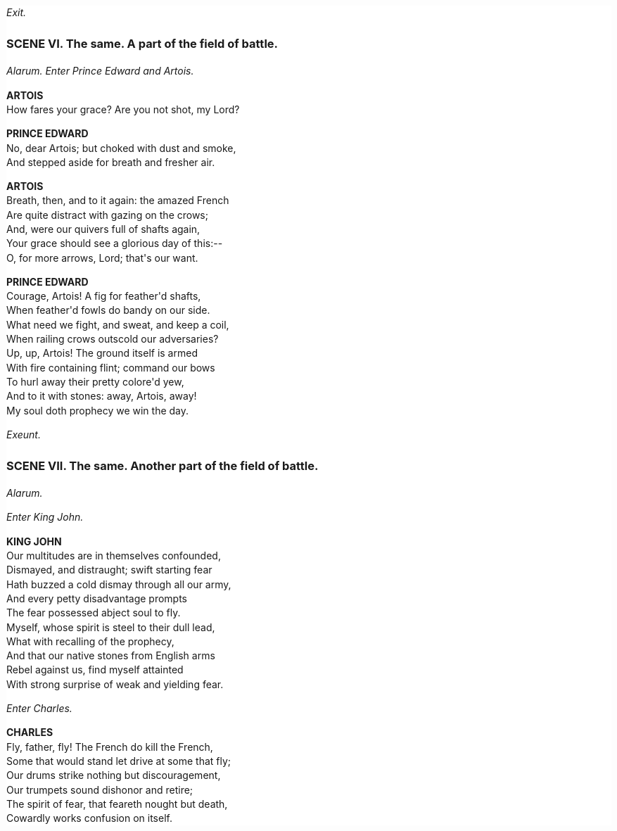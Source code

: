 *Exit.*

### SCENE VI. The same. A part of the field of battle.

*Alarum. Enter Prince Edward and Artois.*

**ARTOIS**  
How fares your grace? Are you not shot, my Lord?

**PRINCE EDWARD**  
No, dear Artois; but choked with dust and smoke,  
And stepped aside for breath and fresher air.

**ARTOIS**  
Breath, then, and to it again: the amazed French  
Are quite distract with gazing on the crows;  
And, were our quivers full of shafts again,  
Your grace should see a glorious day of this:--  
O, for more arrows, Lord; that's our want.

**PRINCE EDWARD**  
Courage, Artois! A fig for feather'd shafts,  
When feather'd fowls do bandy on our side.  
What need we fight, and sweat, and keep a coil,  
When railing crows outscold our adversaries?  
Up, up, Artois! The ground itself is armed  
With fire containing flint; command our bows  
To hurl away their pretty colore'd yew,  
And to it with stones: away, Artois, away!  
My soul doth prophecy we win the day.

*Exeunt.*

### SCENE VII. The same. Another part of the field of battle.

*Alarum.*

*Enter King John.*

**KING JOHN**  
Our multitudes are in themselves confounded,  
Dismayed, and distraught; swift starting fear  
Hath buzzed a cold dismay through all our army,  
And every petty disadvantage prompts  
The fear possessed abject soul to fly.  
Myself, whose spirit is steel to their dull lead,  
What with recalling of the prophecy,  
And that our native stones from English arms  
Rebel against us, find myself attainted  
With strong surprise of weak and yielding fear.

*Enter Charles.*

**CHARLES**  
Fly, father, fly! The French do kill the French,  
Some that would stand let drive at some that fly;  
Our drums strike nothing but discouragement,  
Our trumpets sound dishonor and retire;  
The spirit of fear, that feareth nought but death,  
Cowardly works confusion on itself.
